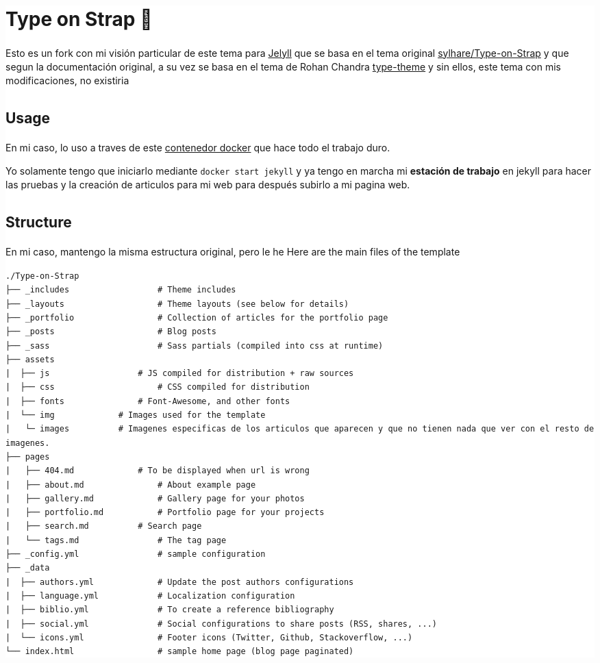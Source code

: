 # Type on Strap 🎨

Esto es un fork con mi visión particular de este tema para [Jelyll](https://jekyllrb.com) que se basa en el tema original [sylhare/Type-on-Strap](https://github.com/sylhare/Type-on-Strap) y que segun la documentación original, a su vez
se basa en el tema de Rohan Chandra [type-theme](https://github.com/rohanchandra/type-theme) y sin ellos, este tema con mis modificaciones, no existiria

## Usage

En mi caso, lo uso a traves de este [contenedor docker](https://hub.docker.com/r/bretfisher/jekyll-serve) que hace todo el trabajo duro.

Yo solamente tengo que iniciarlo mediante ```docker start jekyll``` y ya tengo en marcha mi **estación de trabajo** en jekyll para hacer las pruebas y la creación de articulos para mi web para después subirlo a mi pagina web.

## Structure

En mi caso, mantengo la misma estructura original, pero le he
Here are the main files of the template

```shell
./Type-on-Strap
├── _includes	               # Theme includes
├── _layouts                   # Theme layouts (see below for details)
├── _portfolio	               # Collection of articles for the portfolio page
├── _posts                     # Blog posts
├── _sass                      # Sass partials (compiled into css at runtime)
├── assets
|  ├── js	               # JS compiled for distribution + raw sources
|  ├── css                     # CSS compiled for distribution
|  ├── fonts		       # Font-Awesome, and other fonts
|  └── img		       # Images used for the template
|   └─ images          # Imagenes especificas de los articulos que aparecen y que no tienen nada que ver con el resto de imagenes.
├── pages
|   ├── 404.md		       # To be displayed when url is wrong
|   ├── about.md               # About example page
|   ├── gallery.md             # Gallery page for your photos
|   ├── portfolio.md	       # Portfolio page for your projects
|   ├── search.md	       # Search page
|   └── tags.md                # The tag page
├── _config.yml                # sample configuration
├── _data
|  ├── authors.yml             # Update the post authors configurations 
|  ├── language.yml            # Localization configuration
|  ├── biblio.yml              # To create a reference bibliography
|  ├── social.yml              # Social configurations to share posts (RSS, shares, ...)
|  └── icons.yml               # Footer icons (Twitter, Github, Stackoverflow, ...)
└── index.html                 # sample home page (blog page paginated)
```
	